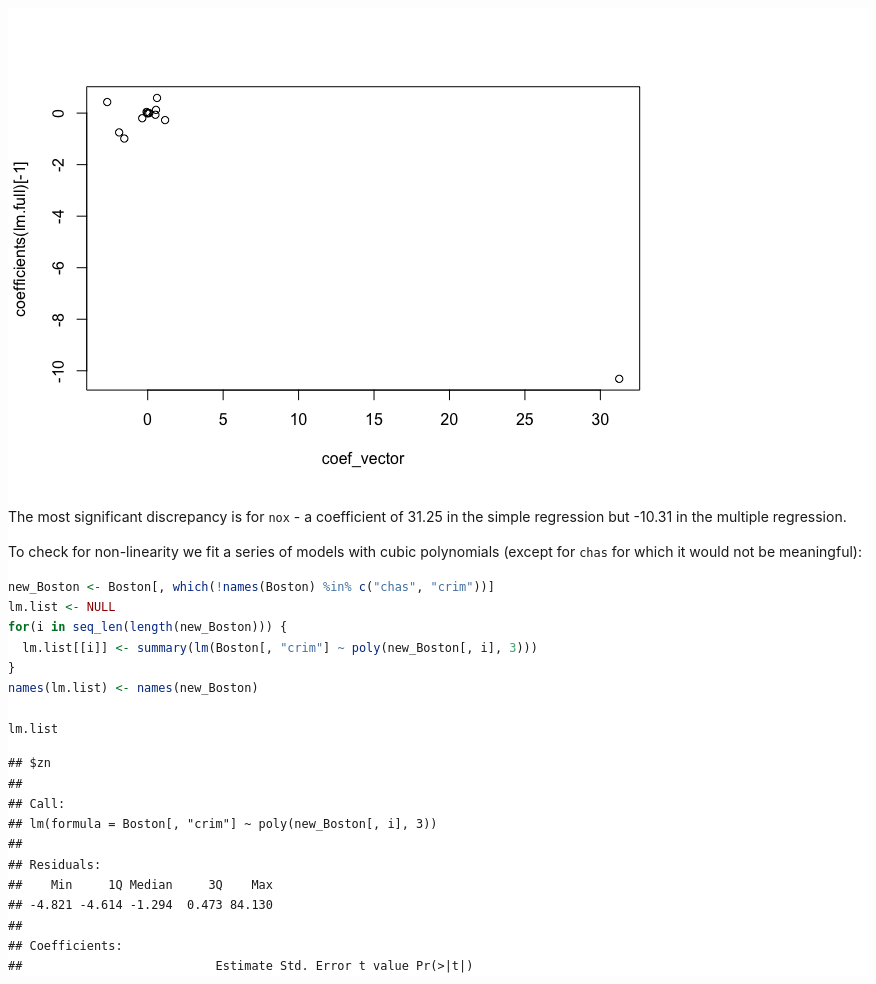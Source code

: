![](ISLR_chap3_files/figure-gfm/unnamed-chunk-63-1.png)

The most significant discrepancy is for `nox` - a coefficient of 31.25
in the simple regression but -10.31 in the multiple regression.

To check for non-linearity we fit a series of models with cubic
polynomials (except for `chas` for which it would not be meaningful):

``` r
new_Boston <- Boston[, which(!names(Boston) %in% c("chas", "crim"))]
lm.list <- NULL
for(i in seq_len(length(new_Boston))) {
  lm.list[[i]] <- summary(lm(Boston[, "crim"] ~ poly(new_Boston[, i], 3)))
}
names(lm.list) <- names(new_Boston)

lm.list
```

    ## $zn
    ## 
    ## Call:
    ## lm(formula = Boston[, "crim"] ~ poly(new_Boston[, i], 3))
    ## 
    ## Residuals:
    ##    Min     1Q Median     3Q    Max 
    ## -4.821 -4.614 -1.294  0.473 84.130 
    ## 
    ## Coefficients:
    ##                           Estimate Std. Error t value Pr(>|t|)    